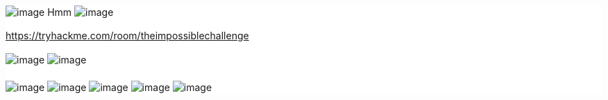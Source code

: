 
<img width="265" height="235" alt="image" src="https://github.com/user-attachments/assets/01201b70-f038-49d0-8bbe-a4b84075f98d" />
‌‌‌‌‍﻿‌‌Hmm‌‌‌‌‍‬‌‍‌‌‌‌‍﻿‌﻿‌‌‌‌‍﻿‌﻿‌‌‌‌‍﻿‍﻿‌‌‌‌‍‬﻿﻿‌‌‌‌‍﻿‌‬‌‌‌‌‍‬‍‌‌‌‌‌‌‬‌‌‌‌‌‌‍‬‬‍‌‌‌‌‍﻿‌﻿‌‌‌‌‌‬‌‌‌‌‌‌‍‬‬‌‌‌‌‌‍‬‌‍‌‌‌‌‍‬‬‌‌‌‌‌‍‬‌‍‌‌‌‌‍‬‍‍‌‌‌‌‍﻿‬‬‌‌‌‌‍﻿‌‌‌‌‌‌‍﻿‬‬

<img width="1895" height="380" alt="image" src="https://github.com/user-attachments/assets/161f361b-1dcd-4ce0-93f5-974348d2ebe8" />

https://tryhackme.com/room/theimpossiblechallenge



<img width="1902" height="890" alt="image" src="https://github.com/user-attachments/assets/19f1f677-27f3-4ae5-91d7-19f7f5b3dd5f" />

<img width="1905" height="900" alt="image" src="https://github.com/user-attachments/assets/a233f447-33ff-4593-810c-dfa77d8eec01" />

<br>
<br>

<img width="1904" height="893" alt="image" src="https://github.com/user-attachments/assets/f5ae038b-8d35-4949-8f9e-d109c6e6c033" />

<img width="1902" height="892" alt="image" src="https://github.com/user-attachments/assets/6be123f8-dad4-4629-8f1a-0b0b73f23325" />

<img width="1889" height="888" alt="image" src="https://github.com/user-attachments/assets/7b47b2bb-f566-4dda-b587-e6028ec06c95" />

<img width="1892" height="893" alt="image" src="https://github.com/user-attachments/assets/40e859ff-8635-4029-8c14-004e7840e5fe" />


<img width="1890" height="888" alt="image" src="https://github.com/user-attachments/assets/ecd935b3-c108-42b0-bade-72f7b2120019" />



